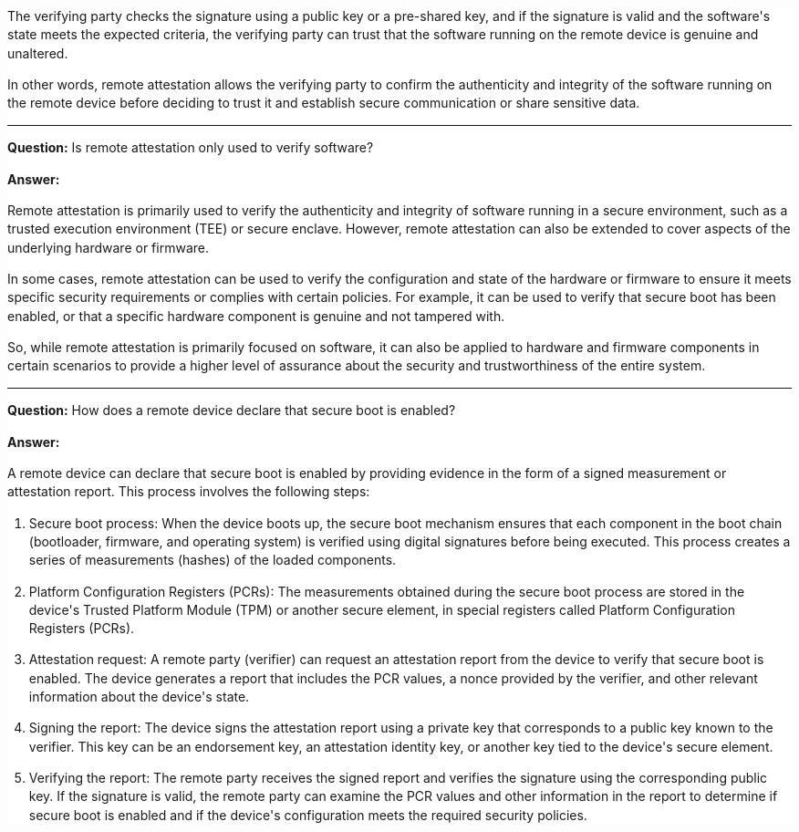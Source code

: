 The verifying party checks the signature using a public key or a pre-shared key, and if the signature is valid and the software's state meets the expected criteria, the verifying party can trust that the software running on the remote device is genuine and unaltered.

In other words, remote attestation allows the verifying party to confirm the authenticity and integrity of the software running on the remote device before deciding to trust it and establish secure communication or share sensitive data.

---

**Question:** Is remote attestation only used  to verify software?

**Answer:**

Remote attestation is primarily used to verify the authenticity and integrity of software running in a secure environment, such as a trusted execution environment (TEE) or secure enclave. However, remote attestation can also be extended to cover aspects of the underlying hardware or firmware.

In some cases, remote attestation can be used to verify the configuration and state of the hardware or firmware to ensure it meets specific security requirements or complies with certain policies. For example, it can be used to verify that secure boot has been enabled, or that a specific hardware component is genuine and not tampered with.

So, while remote attestation is primarily focused on software, it can also be applied to hardware and firmware components in certain scenarios to provide a higher level of assurance about the security and trustworthiness of the entire system.

---

**Question:** How does a remote device declare that secure boot is enabled?

**Answer:**

A remote device can declare that secure boot is enabled by providing evidence in the form of a signed measurement or attestation report. This process involves the following steps:

1. Secure boot process: When the device boots up, the secure boot mechanism ensures that each component in the boot chain (bootloader, firmware, and operating system) is verified using digital signatures before being executed. This process creates a series of measurements (hashes) of the loaded components.

2. Platform Configuration Registers (PCRs): The measurements obtained during the secure boot process are stored in the device's Trusted Platform Module (TPM) or another secure element, in special registers called Platform Configuration Registers (PCRs).

3. Attestation request: A remote party (verifier) can request an attestation report from the device to verify that secure boot is enabled. The device generates a report that includes the PCR values, a nonce provided by the verifier, and other relevant information about the device's state.

4. Signing the report: The device signs the attestation report using a private key that corresponds to a public key known to the verifier. This key can be an endorsement key, an attestation identity key, or another key tied to the device's secure element.

5. Verifying the report: The remote party receives the signed report and verifies the signature using the corresponding public key. If the signature is valid, the remote party can examine the PCR values and other information in the report to determine if secure boot is enabled and if the device's configuration meets the required security policies.
